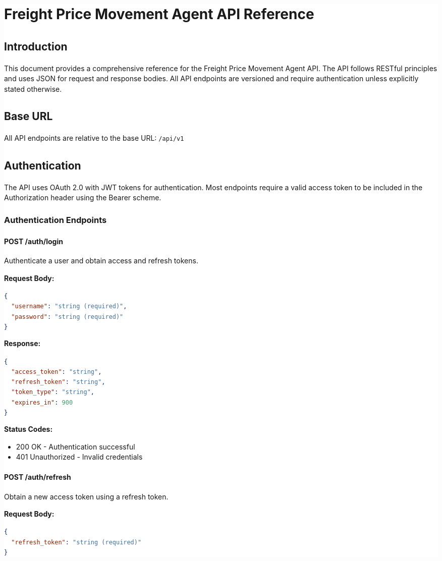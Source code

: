 # Freight Price Movement Agent API Reference

## Introduction

This document provides a comprehensive reference for the Freight Price Movement Agent API. The API follows RESTful principles and uses JSON for request and response bodies. All API endpoints are versioned and require authentication unless explicitly stated otherwise.

## Base URL

All API endpoints are relative to the base URL: `/api/v1`

## Authentication

The API uses OAuth 2.0 with JWT tokens for authentication. Most endpoints require a valid access token to be included in the Authorization header using the Bearer scheme.

### Authentication Endpoints

#### POST /auth/login

Authenticate a user and obtain access and refresh tokens.

**Request Body:**
```json
{
  "username": "string (required)",
  "password": "string (required)"
}
```

**Response:**
```json
{
  "access_token": "string",
  "refresh_token": "string",
  "token_type": "string",
  "expires_in": 900
}
```

**Status Codes:**
- 200 OK - Authentication successful
- 401 Unauthorized - Invalid credentials

#### POST /auth/refresh

Obtain a new access token using a refresh token.

**Request Body:**
```json
{
  "refresh_token": "string (required)"
}
```
